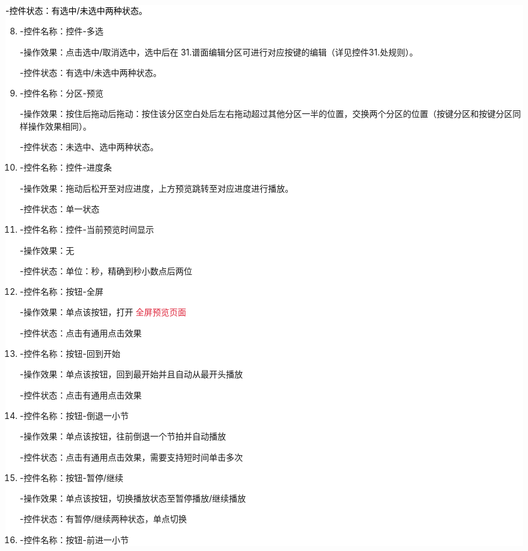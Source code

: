 <font style="color:#000000;">     -控件状态：有选中/未选中两种状态。</font>



8.  -控件名称：控件-多选

     -操作效果：点击选中/取消选中，选中后在 31.谱面编辑分区可进行对应按键的编辑（详见控件31.处规则）。

     -控件状态：有选中/未选中两种状态。



9. -控件名称：分区-预览

     -操作效果：按住后拖动后拖动：按住该分区空白处后左右拖动超过其他分区一半的位置，交换两个分区的位置（按键分区和按键分区同样操作效果相同）。

     -控件状态：未选中、选中两种状态。



10. -控件名称：控件-进度条

    -操作效果：拖动后松开至对应进度，上方预览跳转至对应进度进行播放。

    -控件状态：单一状态



11. -控件名称：控件-当前预览时间显示

    -操作效果：无

    -控件状态：单位：秒，精确到秒小数点后两位



12. -控件名称：按钮-全屏

     -操作效果：单点该按钮，打开<font style="color:#DF2A3F;"> 全屏预览页面</font>

     -控件状态：点击有通用点击效果





13. -控件名称：按钮-回到开始

      -操作效果：单点该按钮，回到最开始并且自动从最开头播放

      -控件状态：点击有通用点击效果



14. -控件名称：按钮-倒退一小节

      -操作效果：单点该按钮，往前倒退一个节拍并自动播放

      -控件状态：点击有通用点击效果，需要支持短时间单击多次



15. -控件名称：按钮-暂停/继续

      -操作效果：单点该按钮，切换播放状态至暂停播放/继续播放

      -控件状态：有暂停/继续两种状态，单点切换



16. -控件名称：按钮-前进一小节

